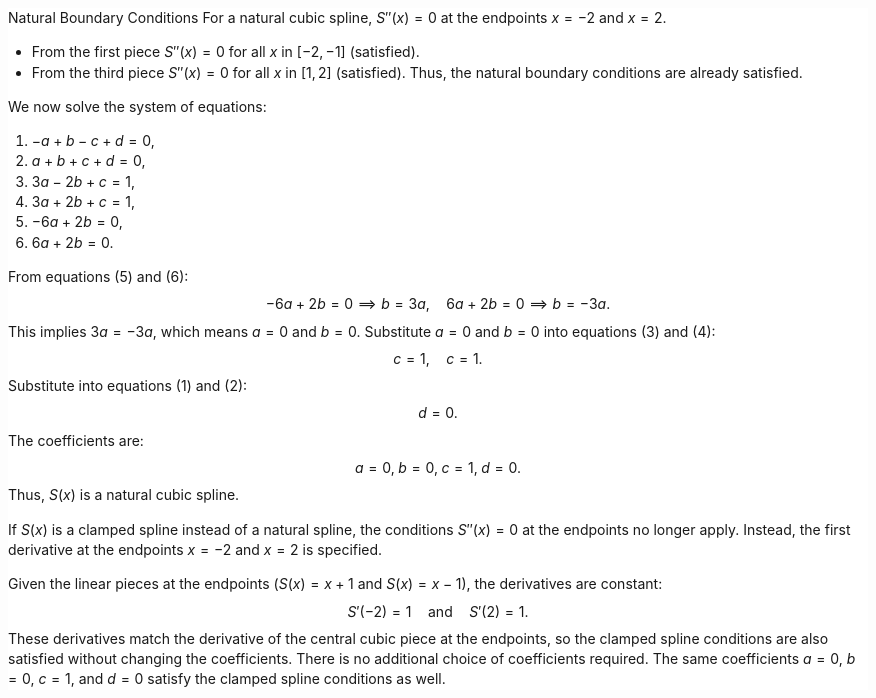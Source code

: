
Natural Boundary Conditions
For a natural cubic spline, $S''(x) = 0$ at the endpoints $x = -2$ and $x = 2$.
- From the first piece $S''(x) = 0$ for all $x$ in $[-2, -1]$ (satisfied).
- From the third piece $S''(x) = 0$ for all $x$ in $[1, 2]$ (satisfied).
Thus, the natural boundary conditions are already satisfied.

We now solve the system of equations:
1. $-a + b - c + d = 0$,
2. $a + b + c + d = 0$,
3. $3a - 2b + c = 1$,
4. $3a + 2b + c = 1$,
5. $-6a + 2b = 0$,
6. $6a + 2b = 0$.

From equations (5) and (6):
$$
-6a + 2b = 0 \implies b = 3a, \quad 6a + 2b = 0 \implies b = -3a.
$$
This implies $3a = -3a$, which means $a = 0$ and $b = 0$. 
Substitute $a = 0$ and $b = 0$ into equations (3) and (4):
$$
c = 1, \quad c = 1.
$$
Substitute into equations (1) and (2):
$$
d = 0.
$$
The coefficients are:
$$
a = 0, \; b = 0, \; c = 1, \; d = 0.
$$
Thus, $S(x)$ is a natural cubic spline. 

If $S(x)$ is a clamped spline instead of a natural spline, the conditions $S''(x) = 0$ at the endpoints no longer apply. Instead, the first derivative at the endpoints $x = -2$ and $x = 2$ is specified.

Given the linear pieces at the endpoints ($S(x) = x + 1$ and $S(x) = x - 1$), the derivatives are constant:
$$
S'(-2) = 1 \quad \text{and} \quad S'(2) = 1.
$$
These derivatives match the derivative of the central cubic piece at the endpoints, so the clamped spline conditions are also satisfied without changing the coefficients. There is no additional choice of coefficients required. The same coefficients $a = 0$, $b = 0$, $c = 1$, and $d = 0$ satisfy the clamped spline conditions as well.


